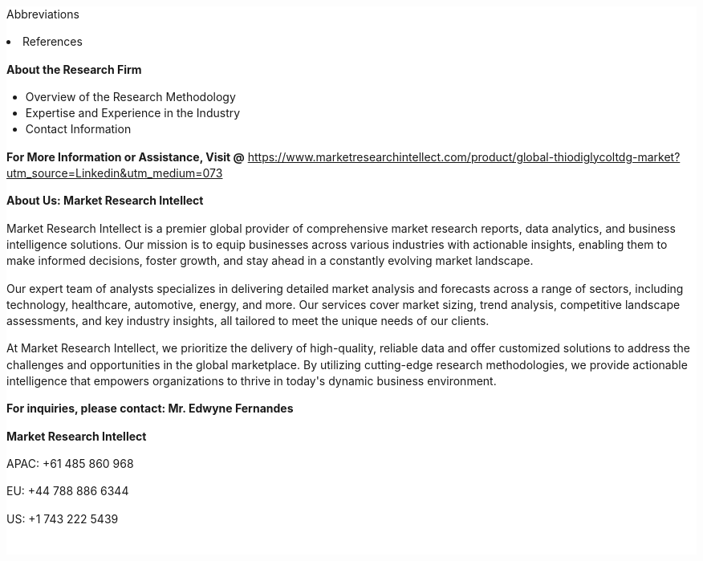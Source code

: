 Abbreviations</li><li>References</li></ul><p><strong>About the Research Firm</strong></p><ul><li>Overview of the Research Methodology</li><li>Expertise and Experience in the Industry</li><li>Contact Information</li></ul></div><div class="article-main__content" data-test-id="publishing-text-block"><p><span class="font-[700]"><strong>For More Information or Assistance, Visit @</strong>&nbsp;<a href="https://www.marketresearchintellect.com/product/global-thiodiglycoltdg-market?utm_source=Linkedin&utm_medium=073">https://www.marketresearchintellect.com/product/global-thiodiglycoltdg-market?utm_source=Linkedin&utm_medium=073</a></span></p><p><strong>About Us: Market Research Intellect</strong></p><p>Market Research Intellect is a premier global provider of comprehensive market research reports, data analytics, and business intelligence solutions. Our mission is to equip businesses across various industries with actionable insights, enabling them to make informed decisions, foster growth, and stay ahead in a constantly evolving market landscape.</p><p>Our expert team of analysts specializes in delivering detailed market analysis and forecasts across a range of sectors, including technology, healthcare, automotive, energy, and more. Our services cover market sizing, trend analysis, competitive landscape assessments, and key industry insights, all tailored to meet the unique needs of our clients.</p><p>At Market Research Intellect, we prioritize the delivery of high-quality, reliable data and offer customized solutions to address the challenges and opportunities in the global marketplace. By utilizing cutting-edge research methodologies, we provide actionable intelligence that empowers organizations to thrive in today's dynamic business environment.</p><p><strong>For inquiries, please contact: Mr. Edwyne Fernandes</strong></p><p><strong>Market Research Intellect</strong></p><p>APAC: +61 485 860 968</p><p>EU: +44 788 886 6344</p><p>US: +1 743 222 5439</p></div><div class="article-main__content" data-test-id="publishing-text-block">&nbsp;</div>
